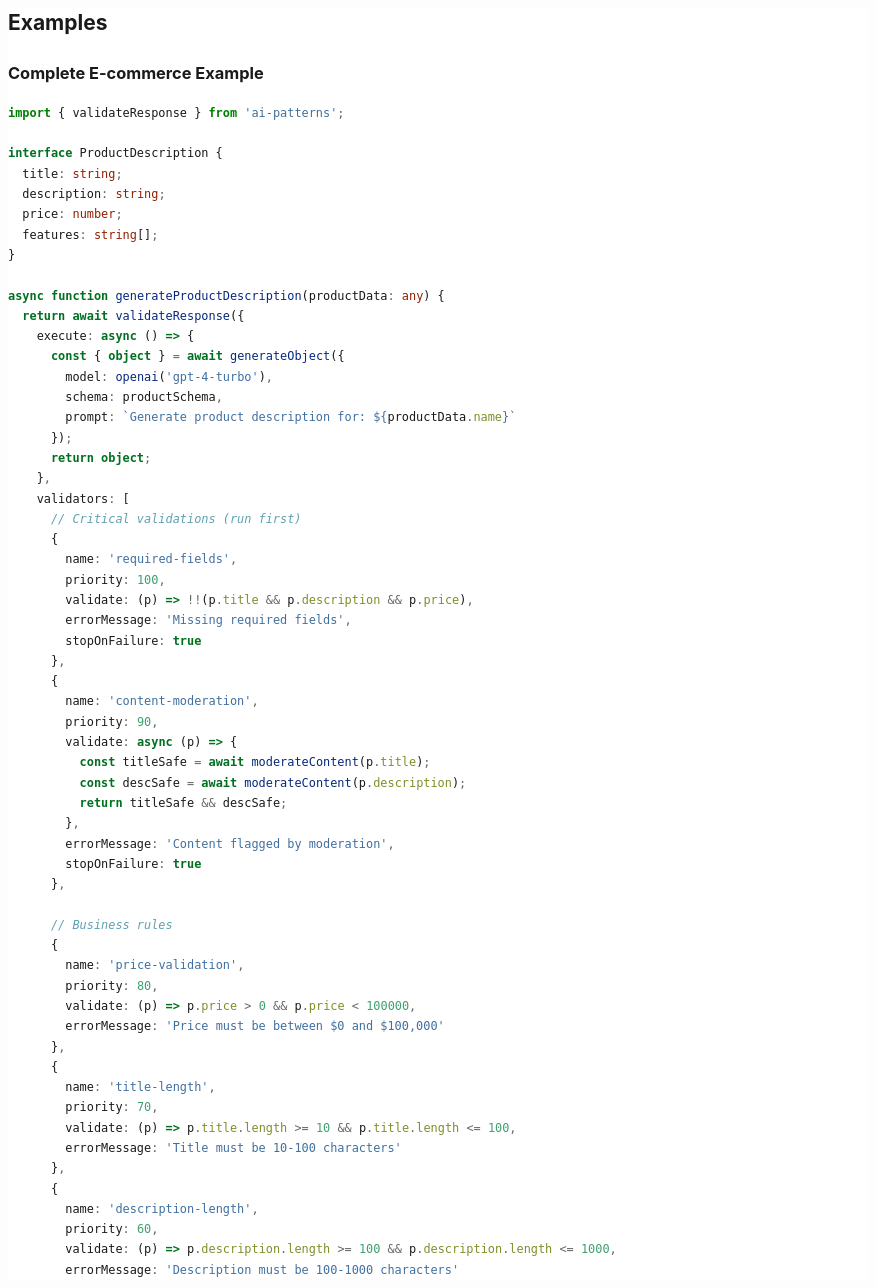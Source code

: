 ## Examples

### Complete E-commerce Example

```typescript
import { validateResponse } from 'ai-patterns';

interface ProductDescription {
  title: string;
  description: string;
  price: number;
  features: string[];
}

async function generateProductDescription(productData: any) {
  return await validateResponse({
    execute: async () => {
      const { object } = await generateObject({
        model: openai('gpt-4-turbo'),
        schema: productSchema,
        prompt: `Generate product description for: ${productData.name}`
      });
      return object;
    },
    validators: [
      // Critical validations (run first)
      {
        name: 'required-fields',
        priority: 100,
        validate: (p) => !!(p.title && p.description && p.price),
        errorMessage: 'Missing required fields',
        stopOnFailure: true
      },
      {
        name: 'content-moderation',
        priority: 90,
        validate: async (p) => {
          const titleSafe = await moderateContent(p.title);
          const descSafe = await moderateContent(p.description);
          return titleSafe && descSafe;
        },
        errorMessage: 'Content flagged by moderation',
        stopOnFailure: true
      },

      // Business rules
      {
        name: 'price-validation',
        priority: 80,
        validate: (p) => p.price > 0 && p.price < 100000,
        errorMessage: 'Price must be between $0 and $100,000'
      },
      {
        name: 'title-length',
        priority: 70,
        validate: (p) => p.title.length >= 10 && p.title.length <= 100,
        errorMessage: 'Title must be 10-100 characters'
      },
      {
        name: 'description-length',
        priority: 60,
        validate: (p) => p.description.length >= 100 && p.description.length <= 1000,
        errorMessage: 'Description must be 100-1000 characters'
```